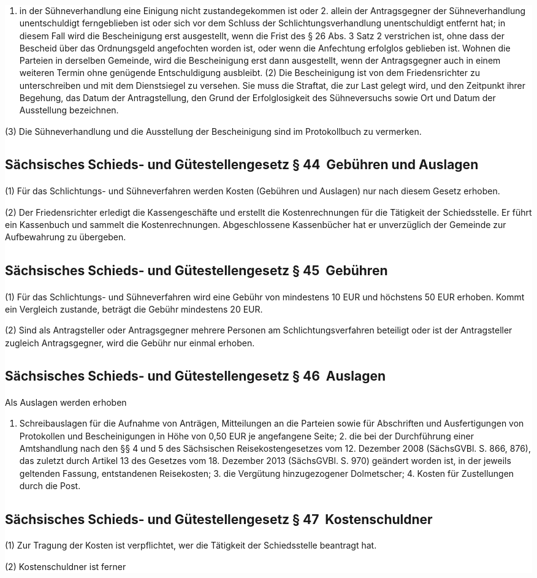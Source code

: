 1. in der Sühneverhandlung eine Einigung nicht zustandegekommen ist oder 2. allein der Antragsgegner der Sühneverhandlung unentschuldigt ferngeblieben ist oder sich vor dem Schluss der Schlichtungsverhandlung unentschuldigt entfernt hat; in diesem Fall wird die Bescheinigung erst ausgestellt, wenn die Frist des § 26 Abs. 3 Satz 2 verstrichen ist, ohne dass der Bescheid über das Ordnungsgeld angefochten worden ist, oder wenn die Anfechtung erfolglos geblieben ist. Wohnen die Parteien in derselben Gemeinde, wird die Bescheinigung erst dann ausgestellt, wenn der Antragsgegner auch in einem weiteren Termin ohne genügende Entschuldigung ausbleibt. (2) Die Bescheinigung ist von dem Friedensrichter zu unterschreiben und mit dem Dienstsiegel zu versehen. Sie muss die Straftat, die zur Last gelegt wird, und den Zeitpunkt ihrer Begehung, das Datum der Antragstellung, den Grund der Erfolglosigkeit des Sühneversuchs sowie Ort und Datum der Ausstellung bezeichnen.

(3) Die Sühneverhandlung und die Ausstellung der Bescheinigung sind im Protokollbuch zu vermerken.


## Sächsisches Schieds- und Gütestellengesetz § 44  Gebühren und Auslagen

(1) Für das Schlichtungs- und Sühneverfahren werden Kosten (Gebühren und Auslagen) nur nach diesem Gesetz erhoben.

(2) Der Friedensrichter erledigt die Kassengeschäfte und erstellt die Kostenrechnungen für die Tätigkeit der Schiedsstelle. Er führt ein Kassenbuch und sammelt die Kostenrechnungen. Abgeschlossene Kassenbücher hat er unverzüglich der Gemeinde zur Aufbewahrung zu übergeben.


## Sächsisches Schieds- und Gütestellengesetz § 45  Gebühren

(1) Für das Schlichtungs- und Sühneverfahren wird eine Gebühr von mindestens 10 EUR und höchstens 50 EUR erhoben. Kommt ein Vergleich zustande, beträgt die Gebühr mindestens 20 EUR.

(2) Sind als Antragsteller oder Antragsgegner mehrere Personen am Schlichtungsverfahren beteiligt oder ist der Antragsteller zugleich Antragsgegner, wird die Gebühr nur einmal erhoben.


## Sächsisches Schieds- und Gütestellengesetz § 46  Auslagen

Als Auslagen werden erhoben

1. Schreibauslagen für die Aufnahme von Anträgen, Mitteilungen an die Parteien sowie für Abschriften und Ausfertigungen von Protokollen und Bescheinigungen in Höhe von 0,50 EUR je angefangene Seite; 2. die bei der Durchführung einer Amtshandlung nach den §§ 4 und 5 des Sächsischen Reisekostengesetzes vom 12. Dezember 2008 (SächsGVBl. S. 866, 876), das zuletzt durch Artikel 13 des Gesetzes vom 18. Dezember 2013 (SächsGVBl. S. 970) geändert worden ist, in der jeweils geltenden Fassung, entstandenen Reisekosten; 3. die Vergütung hinzugezogener Dolmetscher; 4. Kosten für Zustellungen durch die Post. 
## Sächsisches Schieds- und Gütestellengesetz § 47  Kostenschuldner

(1) Zur Tragung der Kosten ist verpflichtet, wer die Tätigkeit der Schiedsstelle beantragt hat.

(2) Kostenschuldner ist ferner
